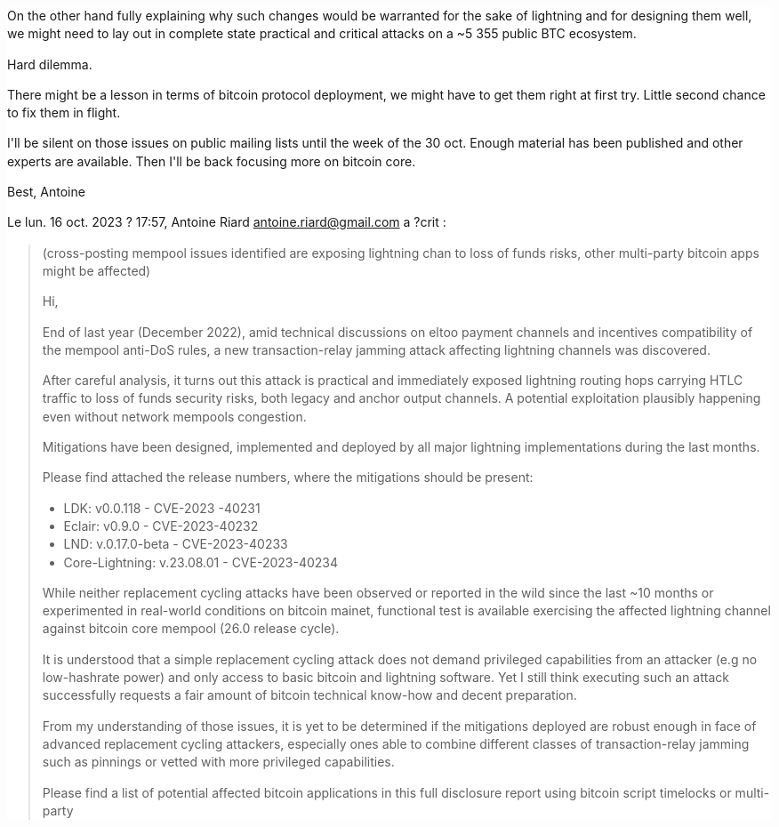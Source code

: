 On the other hand fully explaining why such changes would be warranted for
the sake of lightning and for designing them well, we might need to lay out
in complete state practical and critical attacks on a ~5 355 public BTC
ecosystem.

Hard dilemma.

There might be a lesson in terms of bitcoin protocol deployment, we might
have to get them right at first try. Little second chance to fix them in
flight.

I'll be silent on those issues on public mailing lists until the week of
the 30 oct. Enough material has been published and other experts are
available. Then I'll be back focusing more on bitcoin core.

Best,
Antoine

Le lun. 16 oct. 2023 ? 17:57, Antoine Riard <antoine.riard@gmail.com> a
?crit :

> (cross-posting mempool issues identified are exposing lightning chan to
> loss of funds risks, other multi-party bitcoin apps might be affected)
>
> Hi,
>
> End of last year (December 2022), amid technical discussions on eltoo
> payment channels and incentives compatibility of the mempool anti-DoS
> rules, a new transaction-relay jamming attack affecting lightning channels
> was discovered.
>
> After careful analysis, it turns out this attack is practical and
> immediately exposed lightning routing hops carrying HTLC traffic to loss of
> funds security risks, both legacy and anchor output channels. A potential
> exploitation plausibly happening even without network mempools congestion.
>
> Mitigations have been designed, implemented and deployed by all major
> lightning implementations during the last months.
>
> Please find attached the release numbers, where the mitigations should be
> present:
> - LDK: v0.0.118 - CVE-2023 -40231
> - Eclair: v0.9.0 - CVE-2023-40232
> - LND: v.0.17.0-beta - CVE-2023-40233
> - Core-Lightning: v.23.08.01 - CVE-2023-40234
>
> While neither replacement cycling attacks have been observed or reported
> in the wild since the last ~10 months or experimented in real-world
> conditions on bitcoin mainet, functional test is available exercising the
> affected lightning channel against bitcoin core mempool (26.0 release
> cycle).
>
> It is understood that a simple replacement cycling attack does not demand
> privileged capabilities from an attacker (e.g no low-hashrate power) and
> only access to basic bitcoin and lightning software. Yet I still think
> executing such an attack successfully requests a fair amount of bitcoin
> technical know-how and decent preparation.
>
> From my understanding of those issues, it is yet to be determined if the
> mitigations deployed are robust enough in face of advanced replacement
> cycling attackers, especially ones able to combine different classes of
> transaction-relay jamming such as pinnings or vetted with more privileged
> capabilities.
>
> Please find a list of potential affected bitcoin applications in this full
> disclosure report using bitcoin script timelocks or multi-party